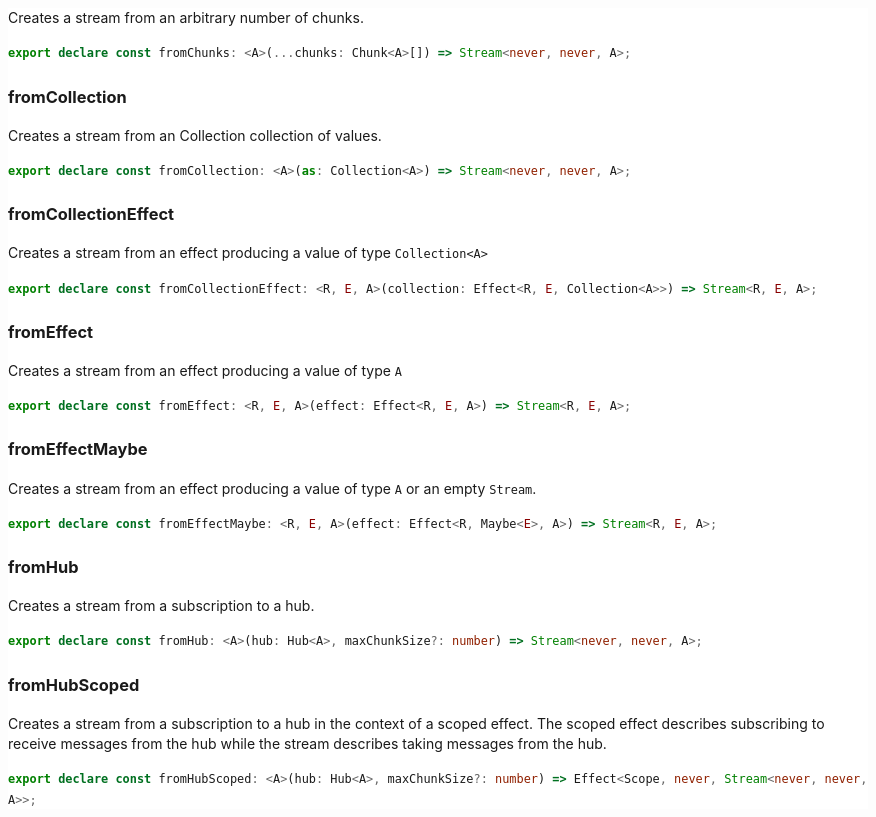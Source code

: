 Creates a stream from an arbitrary number of chunks.

```ts
export declare const fromChunks: <A>(...chunks: Chunk<A>[]) => Stream<never, never, A>;
```

### fromCollection

Creates a stream from an Collection collection of values.

```ts
export declare const fromCollection: <A>(as: Collection<A>) => Stream<never, never, A>;
```

### fromCollectionEffect

Creates a stream from an effect producing a value of type `Collection<A>`

```ts
export declare const fromCollectionEffect: <R, E, A>(collection: Effect<R, E, Collection<A>>) => Stream<R, E, A>;
```

### fromEffect

Creates a stream from an effect producing a value of type `A`

```ts
export declare const fromEffect: <R, E, A>(effect: Effect<R, E, A>) => Stream<R, E, A>;
```

### fromEffectMaybe

Creates a stream from an effect producing a value of type `A` or an empty
`Stream`.

```ts
export declare const fromEffectMaybe: <R, E, A>(effect: Effect<R, Maybe<E>, A>) => Stream<R, E, A>;
```

### fromHub

Creates a stream from a subscription to a hub.

```ts
export declare const fromHub: <A>(hub: Hub<A>, maxChunkSize?: number) => Stream<never, never, A>;
```

### fromHubScoped

Creates a stream from a subscription to a hub in the context of a scoped
effect. The scoped effect describes subscribing to receive messages from
the hub while the stream describes taking messages from the hub.

```ts
export declare const fromHubScoped: <A>(hub: Hub<A>, maxChunkSize?: number) => Effect<Scope, never, Stream<never, never, A>>;
```
